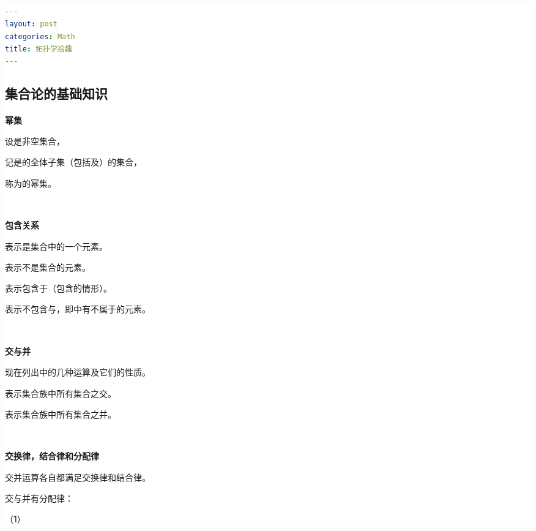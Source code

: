 ```yaml
---
layout: post
categories: Math
title: 拓扑学拾趣
---
```


## **集合论的基础知识**

**幂集**

设<span data-katex="X"></span>是非空集合，

记<span data-katex="2^X"></span>是<span data-katex="X"></span>的全体子集（包括<span data-katex="X"></span>及<span data-katex="\varnothing"></span>）的集合，

称为<span data-katex="X"></span>的幂集。

<br/>

**包含关系**

<span data-katex="x\in A"></span>表示<span data-katex="x"></span>是集合<span data-katex="A"></span>中的一个元素。

<span data-katex="x\notin A"></span>表示<span data-katex="x"></span>不是集合<span data-katex="A"></span>的元素。

<span data-katex="A\subseteq B"></span>表示<span data-katex="A"></span>包含于<span data-katex="B"></span>（包含<span data-katex="A=B"></span>的情形）。

<span data-katex="A\nsubseteq"></span>表示<span data-katex="A"></span>不包含与<span data-katex="B"></span>，即<span data-katex="A"></span>中有不属于<span data-katex="B"></span>的元素。

<br/>

**交与并**

现在列出<span data-katex="2^X"></span>中的几种运算及它们的性质。

<span data-katex="\;{\tiny\begin{matrix} \\ \normalsize \cap \\ ^{\scriptsize \lambda \in \Lambda }\end{matrix}}\;A_\lambda"></span>表示集合族<span data-katex="\{ A_\lambda | \lambda \in \Lambda \}"></span>中所有集合之交。

<span data-katex="\;{\tiny\begin{matrix} \\ \normalsize \cup \\ ^{\scriptsize \lambda \in \Lambda }\end{matrix}}\;A_\lambda"></span>表示集合族<span data-katex="\{ A_\lambda | \lambda \in \Lambda \}"></span>中所有集合之并。

<br/>

**交换律，结合律和分配律**

交并运算各自都满足交换律和结合律。

交与并有分配律：

（1）<span data-katex="B\cup ( \;{\tiny\begin{matrix} \\ \normalsize \cap \\ ^{\scriptsize \lambda \in \Lambda }\end{matrix}}\;A_\lambda )=\;{\tiny\begin{matrix} \\ \normalsize \cap \\ ^{\scriptsize \lambda \in \Lambda }\end{matrix}}\;(B\cup A_\lambda )"></span>
